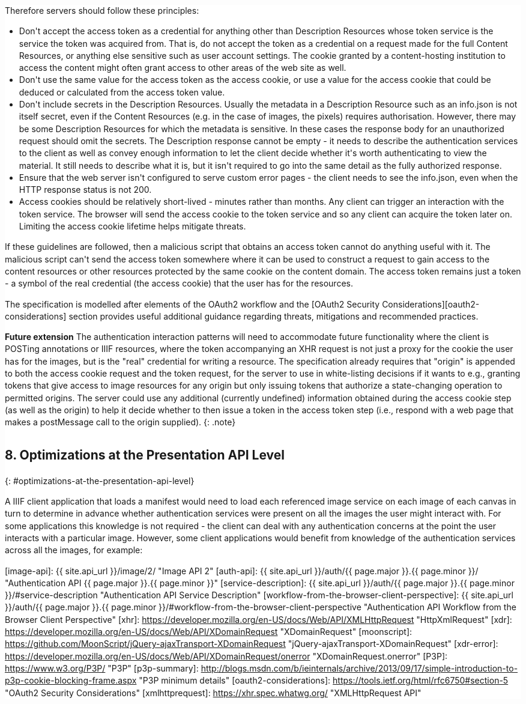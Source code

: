 Therefore servers should follow these principles:

* Don't accept the access token as a credential for anything other than Description Resources whose token service is the service the token was acquired from. That is, do not accept the token as a credential on a request made for the full Content Resources, or anything else sensitive such as user account settings. The cookie granted by a content-hosting institution to access the content might often grant access to other areas of the web site as well.
* Don't use the same value for the access token as the access cookie, or use a value for the access cookie that could be deduced or calculated from the access token value.
* Don't include secrets in the Description Resources. Usually the metadata in a Description Resource such as an info.json is not itself secret, even if the Content Resources (e.g. in the case of images, the pixels) requires authorisation. However, there may be some Description Resources for which the metadata is sensitive. In these cases the response body for an unauthorized request should omit the secrets. The Description response cannot be empty - it needs to describe the authentication services to the client as well as convey enough information to let the client decide whether it's worth authenticating to view the material. It still needs to describe what it is, but it isn't required to go into the same detail as the fully authorized response.
* Ensure that the web server isn't configured to serve custom error pages - the client needs to see the info.json, even when the HTTP response status is not 200.
* Access cookies should be relatively short-lived - minutes rather than months. Any client can trigger an interaction with the token service. The browser will send the access cookie to the token service and so any client can acquire the token later on. Limiting the access cookie lifetime helps mitigate threats.

If these guidelines are followed, then a malicious script that obtains an access token cannot do anything useful with it. The malicious script can't send the access token somewhere where it can be used to construct a request to gain access to the content resources or other resources protected by the same cookie on the content domain. The access token remains just a token - a symbol of the real credential (the access cookie) that the user has for the resources.

The specification is modelled after elements of the OAuth2 workflow and the [OAuth2 Security Considerations][oauth2-considerations] section provides useful additional guidance regarding threats, mitigations and recommended practices.

__Future extension__
The authentication interaction patterns will need to accommodate future functionality where the client is POSTing annotations or IIIF resources, where the token accompanying an XHR request is not just a proxy for the cookie the user has for the images, but is the "real" credential for writing a resource. The specification already requires that "origin" is appended to both the access cookie request and the token request, for the server to use in white-listing decisions if it wants to e.g., granting tokens that give access to image resources for any origin but only issuing tokens that authorize a state-changing operation to permitted origins. The server could use any additional (currently undefined) information obtained during the access cookie step (as well as the origin) to help it decide whether to then issue a token in the access token step (i.e., respond with a web page that makes a postMessage call to the origin supplied).
{: .note}

## 8. Optimizations at the Presentation API Level
{: #optimizations-at-the-presentation-api-level}

A IIIF client application that loads a manifest would need to load each referenced image service on each image of each canvas in turn to determine in advance whether authentication services were present on all the images the user might interact with. For some applications this knowledge is not required - the client can deal with any authentication concerns at the point the user interacts with a particular image. However, some client applications would benefit from knowledge of the authentication services across all the images, for example:


[iiif-discuss]: mailto:iiif-discuss@googlegroups.com "Email Discussion List"
[image-api]: {{ site.api_url }}/image/2/ "Image API 2"
[auth-api]: {{ site.api_url }}/auth/{{ page.major }}.{{ page.minor }}/ "Authentication API {{ page.major }}.{{ page.minor }}"
[service-description]: {{ site.api_url }}/auth/{{ page.major }}.{{ page.minor }}/#service-description "Authentication API Service Description"
[workflow-from-the-browser-client-perspective]: {{ site.api_url }}/auth/{{ page.major }}.{{ page.minor }}/#workflow-from-the-browser-client-perspective "Authentication API Workflow from the Browser Client Perspective"
[xhr]: https://developer.mozilla.org/en-US/docs/Web/API/XMLHttpRequest "HttpXmlRequest"
[xdr]: https://developer.mozilla.org/en-US/docs/Web/API/XDomainRequest "XDomainRequest"
[moonscript]: https://github.com/MoonScript/jQuery-ajaxTransport-XDomainRequest "jQuery-ajaxTransport-XDomainRequest"
[xdr-error]: https://developer.mozilla.org/en-US/docs/Web/API/XDomainRequest/onerror "XDomainRequest.onerror"
[P3P]: https://www.w3.org/P3P/ "P3P"
[p3p-summary]: http://blogs.msdn.com/b/ieinternals/archive/2013/09/17/simple-introduction-to-p3p-cookie-blocking-frame.aspx "P3P minimum details"
[oauth2-considerations]: https://tools.ietf.org/html/rfc6750#section-5 "OAuth2 Security Considerations"
[xmlhttprequest]: https://xhr.spec.whatwg.org/ "XMLHttpRequest API"